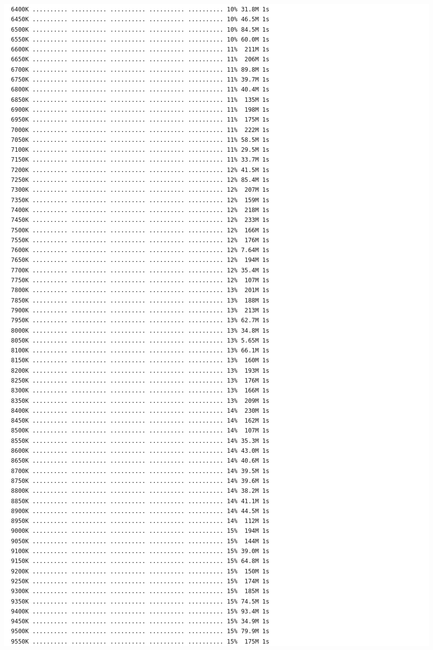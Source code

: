       6400K .......... .......... .......... .......... .......... 10% 31.8M 1s
      6450K .......... .......... .......... .......... .......... 10% 46.5M 1s
      6500K .......... .......... .......... .......... .......... 10% 84.5M 1s
      6550K .......... .......... .......... .......... .......... 10% 60.0M 1s
      6600K .......... .......... .......... .......... .......... 11%  211M 1s
      6650K .......... .......... .......... .......... .......... 11%  206M 1s
      6700K .......... .......... .......... .......... .......... 11% 89.8M 1s
      6750K .......... .......... .......... .......... .......... 11% 39.7M 1s
      6800K .......... .......... .......... .......... .......... 11% 40.4M 1s
      6850K .......... .......... .......... .......... .......... 11%  135M 1s
      6900K .......... .......... .......... .......... .......... 11%  198M 1s
      6950K .......... .......... .......... .......... .......... 11%  175M 1s
      7000K .......... .......... .......... .......... .......... 11%  222M 1s
      7050K .......... .......... .......... .......... .......... 11% 58.5M 1s
      7100K .......... .......... .......... .......... .......... 11% 29.5M 1s
      7150K .......... .......... .......... .......... .......... 11% 33.7M 1s
      7200K .......... .......... .......... .......... .......... 12% 41.5M 1s
      7250K .......... .......... .......... .......... .......... 12% 85.4M 1s
      7300K .......... .......... .......... .......... .......... 12%  207M 1s
      7350K .......... .......... .......... .......... .......... 12%  159M 1s
      7400K .......... .......... .......... .......... .......... 12%  218M 1s
      7450K .......... .......... .......... .......... .......... 12%  233M 1s
      7500K .......... .......... .......... .......... .......... 12%  166M 1s
      7550K .......... .......... .......... .......... .......... 12%  176M 1s
      7600K .......... .......... .......... .......... .......... 12% 7.64M 1s
      7650K .......... .......... .......... .......... .......... 12%  194M 1s
      7700K .......... .......... .......... .......... .......... 12% 35.4M 1s
      7750K .......... .......... .......... .......... .......... 12%  107M 1s
      7800K .......... .......... .......... .......... .......... 13%  201M 1s
      7850K .......... .......... .......... .......... .......... 13%  188M 1s
      7900K .......... .......... .......... .......... .......... 13%  213M 1s
      7950K .......... .......... .......... .......... .......... 13% 62.7M 1s
      8000K .......... .......... .......... .......... .......... 13% 34.8M 1s
      8050K .......... .......... .......... .......... .......... 13% 5.65M 1s
      8100K .......... .......... .......... .......... .......... 13% 66.1M 1s
      8150K .......... .......... .......... .......... .......... 13%  160M 1s
      8200K .......... .......... .......... .......... .......... 13%  193M 1s
      8250K .......... .......... .......... .......... .......... 13%  176M 1s
      8300K .......... .......... .......... .......... .......... 13%  166M 1s
      8350K .......... .......... .......... .......... .......... 13%  209M 1s
      8400K .......... .......... .......... .......... .......... 14%  230M 1s
      8450K .......... .......... .......... .......... .......... 14%  162M 1s
      8500K .......... .......... .......... .......... .......... 14%  107M 1s
      8550K .......... .......... .......... .......... .......... 14% 35.3M 1s
      8600K .......... .......... .......... .......... .......... 14% 43.0M 1s
      8650K .......... .......... .......... .......... .......... 14% 40.6M 1s
      8700K .......... .......... .......... .......... .......... 14% 39.5M 1s
      8750K .......... .......... .......... .......... .......... 14% 39.6M 1s
      8800K .......... .......... .......... .......... .......... 14% 38.2M 1s
      8850K .......... .......... .......... .......... .......... 14% 41.1M 1s
      8900K .......... .......... .......... .......... .......... 14% 44.5M 1s
      8950K .......... .......... .......... .......... .......... 14%  112M 1s
      9000K .......... .......... .......... .......... .......... 15%  194M 1s
      9050K .......... .......... .......... .......... .......... 15%  144M 1s
      9100K .......... .......... .......... .......... .......... 15% 39.0M 1s
      9150K .......... .......... .......... .......... .......... 15% 64.8M 1s
      9200K .......... .......... .......... .......... .......... 15%  150M 1s
      9250K .......... .......... .......... .......... .......... 15%  174M 1s
      9300K .......... .......... .......... .......... .......... 15%  185M 1s
      9350K .......... .......... .......... .......... .......... 15% 74.5M 1s
      9400K .......... .......... .......... .......... .......... 15% 93.4M 1s
      9450K .......... .......... .......... .......... .......... 15% 34.9M 1s
      9500K .......... .......... .......... .......... .......... 15% 79.9M 1s
      9550K .......... .......... .......... .......... .......... 15%  175M 1s